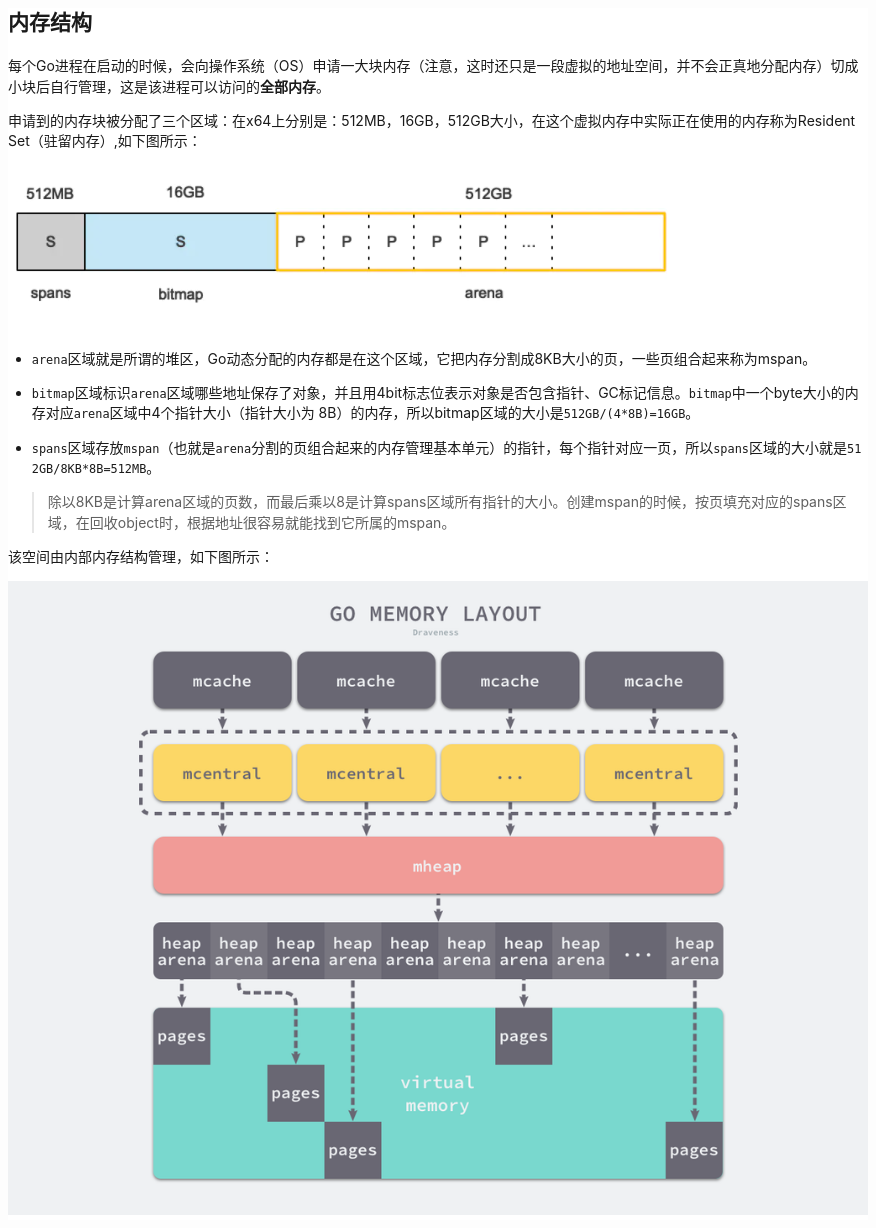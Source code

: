 ## 内存结构

每个Go进程在启动的时候，会向操作系统（OS）申请一大块内存（注意，这时还只是一段虚拟的地址空间，并不会正真地分配内存）切成小块后自行管理，这是该进程可以访问的**全部内存**。

申请到的内存块被分配了三个区域：在x64上分别是：512MB，16GB，512GB大小，在这个虚拟内存中实际正在使用的内存称为Resident Set（驻留内存）,如下图所示：

![内存](/images/vm.png)

- `arena`区域就是所谓的堆区，Go动态分配的内存都是在这个区域，它把内存分割成8KB大小的页，一些页组合起来称为mspan。

- `bitmap`区域标识`arena`区域哪些地址保存了对象，并且用4bit标志位表示对象是否包含指针、GC标记信息。`bitmap`中一个byte大小的内存对应`arena`区域中4个指针大小（指针大小为 8B）的内存，所以bitmap区域的大小是`512GB/(4*8B)=16GB`。

- `spans`区域存放`mspan`（也就是`arena`分割的页组合起来的内存管理基本单元）的指针，每个指针对应一页，所以`spans`区域的大小就是`512GB/8KB*8B=512MB`。

> 除以8KB是计算arena区域的页数，而最后乘以8是计算spans区域所有指针的大小。创建mspan的时候，按页填充对应的spans区域，在回收object时，根据地址很容易就能找到它所属的mspan。

该空间由内部内存结构管理，如下图所示：

![Go内存结构](/images/go-memory-layout.png)
